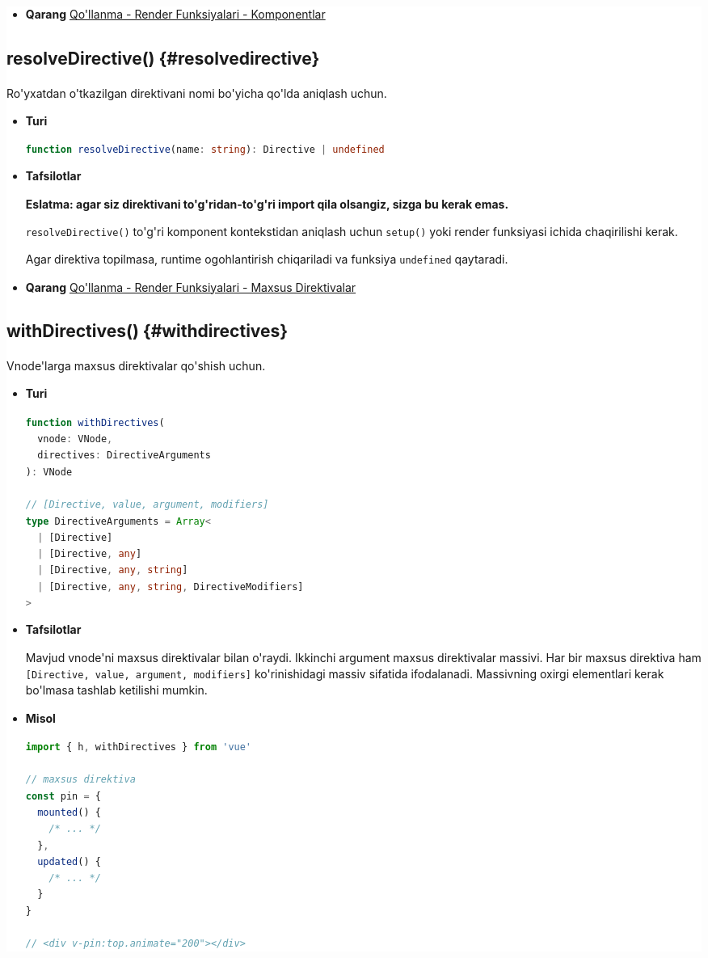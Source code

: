   </div>

- **Qarang** [Qo'llanma - Render Funksiyalari - Komponentlar](/guide/extras/render-function#components)

## resolveDirective() {#resolvedirective}

Ro'yxatdan o'tkazilgan direktivani nomi bo'yicha qo'lda aniqlash uchun.

- **Turi**

  ```ts
  function resolveDirective(name: string): Directive | undefined
  ```

- **Tafsilotlar**

  **Eslatma: agar siz direktivani to'g'ridan-to'g'ri import qila olsangiz, sizga bu kerak emas.**

  `resolveDirective()` to'g'ri komponent kontekstidan aniqlash uchun<span class="composition-api"> `setup()` yoki</span> render funksiyasi ichida chaqirilishi kerak.

  Agar direktiva topilmasa, runtime ogohlantirish chiqariladi va funksiya `undefined` qaytaradi.

- **Qarang** [Qo'llanma - Render Funksiyalari - Maxsus Direktivalar](/guide/extras/render-function#custom-directives)

## withDirectives() {#withdirectives}

Vnode'larga maxsus direktivalar qo'shish uchun.

- **Turi**

  ```ts
  function withDirectives(
    vnode: VNode,
    directives: DirectiveArguments
  ): VNode

  // [Directive, value, argument, modifiers]
  type DirectiveArguments = Array<
    | [Directive]
    | [Directive, any]
    | [Directive, any, string]
    | [Directive, any, string, DirectiveModifiers]
  >
  ```

- **Tafsilotlar**

  Mavjud vnode'ni maxsus direktivalar bilan o'raydi. Ikkinchi argument maxsus direktivalar massivi. Har bir maxsus direktiva ham `[Directive, value, argument, modifiers]` ko'rinishidagi massiv sifatida ifodalanadi. Massivning oxirgi elementlari kerak bo'lmasa tashlab ketilishi mumkin.

- **Misol**

  ```js
  import { h, withDirectives } from 'vue'

  // maxsus direktiva
  const pin = {
    mounted() {
      /* ... */
    },
    updated() {
      /* ... */
    }
  }

  // <div v-pin:top.animate="200"></div>
  ```